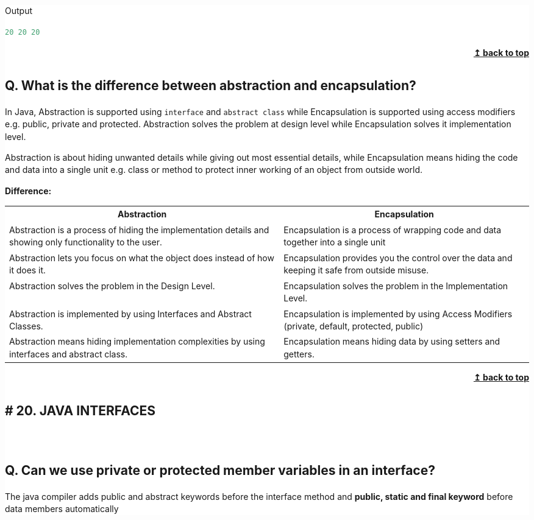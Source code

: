 Output

```java
20 20 20
```

<div align="right">
    <b><a href="#related-topics">↥ back to top</a></b>
</div>

## Q. What is the difference between abstraction and encapsulation?

In Java, Abstraction is supported using `interface` and `abstract class` while Encapsulation is supported using access modifiers e.g. public, private and protected. Abstraction solves the problem at design level while Encapsulation solves it implementation level.

Abstraction is about hiding unwanted details while giving out most essential details, while Encapsulation means hiding the code and data into a single unit e.g. class or method to protect inner working of an object from outside world.

**Difference:**

<table class="alt">
<tbody><tr><th>Abstraction</th><th>Encapsulation</th></tr>
<tr><td>Abstraction is a process of hiding the implementation details and showing only functionality to the user.</td>
<td> Encapsulation is a process of wrapping code and data together into a single unit</td></tr>
<tr><td>Abstraction lets you focus on what the object does instead of how it does it.</td>
<td>Encapsulation provides you the control over the data and keeping it safe from outside misuse.</td></tr>
<tr><td>Abstraction solves the problem in the Design Level.</td>
<td>Encapsulation solves the problem in the Implementation Level.</td></tr>
<tr><td>Abstraction is implemented by using Interfaces and Abstract Classes.</td>
<td>Encapsulation is implemented by using Access Modifiers (private, default, protected, public)</td></tr>
<tr><td>Abstraction means hiding implementation complexities by using interfaces and abstract class.</td>
<td>Encapsulation means hiding data by using setters and getters.</td></tr>
</tbody></table>

<div align="right">
    <b><a href="#related-topics">↥ back to top</a></b>
</div>

## # 20. JAVA INTERFACES

<br/>

## Q. Can we use private or protected member variables in an interface?

The java compiler adds public and abstract keywords before the interface method and **public, static and final keyword** before data members automatically
